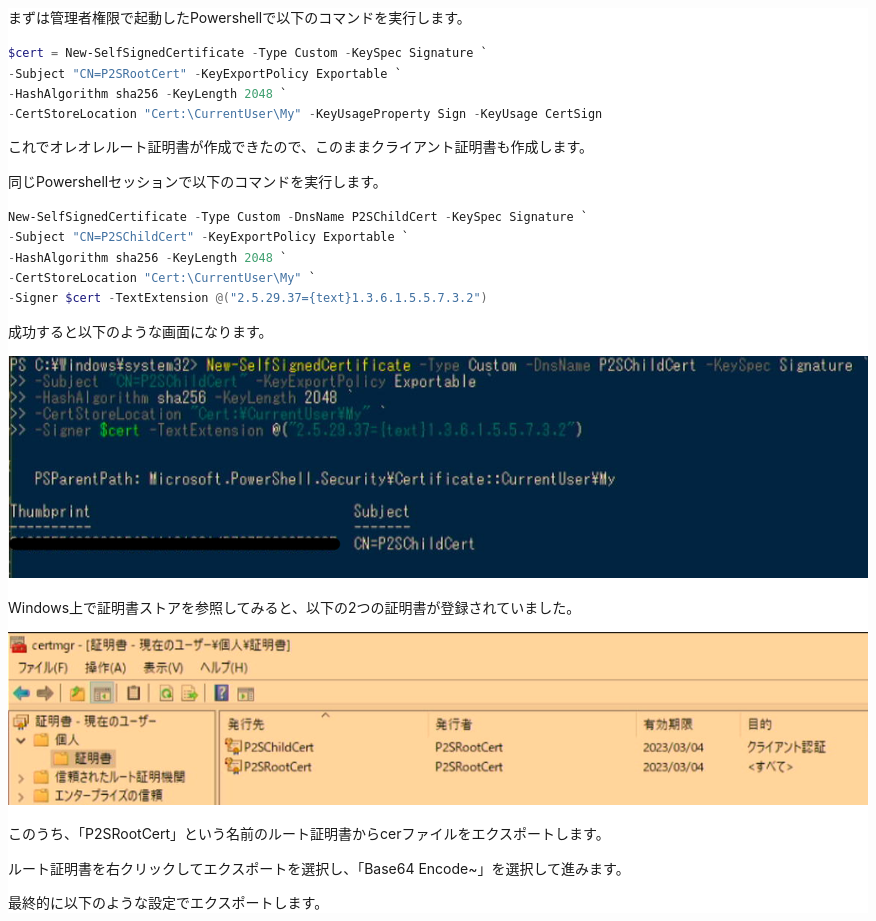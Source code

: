 まずは管理者権限で起動したPowershellで以下のコマンドを実行します。

``` powershell
$cert = New-SelfSignedCertificate -Type Custom -KeySpec Signature `
-Subject "CN=P2SRootCert" -KeyExportPolicy Exportable `
-HashAlgorithm sha256 -KeyLength 2048 `
-CertStoreLocation "Cert:\CurrentUser\My" -KeyUsageProperty Sign -KeyUsage CertSign
```

これでオレオレルート証明書が作成できたので、このままクライアント証明書も作成します。

同じPowershellセッションで以下のコマンドを実行します。

``` powershell
New-SelfSignedCertificate -Type Custom -DnsName P2SChildCert -KeySpec Signature `
-Subject "CN=P2SChildCert" -KeyExportPolicy Exportable `
-HashAlgorithm sha256 -KeyLength 2048 `
-CertStoreLocation "Cert:\CurrentUser\My" `
-Signer $cert -TextExtension @("2.5.29.37={text}1.3.6.1.5.5.7.3.2")
```

成功すると以下のような画面になります。

![image-20220304203105251](../../static/media/2022-03-04-azure-vpn-setup/image-20220304203105251.png)

Windows上で証明書ストアを参照してみると、以下の2つの証明書が登録されていました。

![image-20220304203801460](../../static/media/2022-03-04-azure-vpn-setup/image-20220304203801460.png)

このうち、「P2SRootCert」という名前のルート証明書からcerファイルをエクスポートします。

ルート証明書を右クリックしてエクスポートを選択し、「Base64 Encode~」を選択して進みます。

最終的に以下のような設定でエクスポートします。
